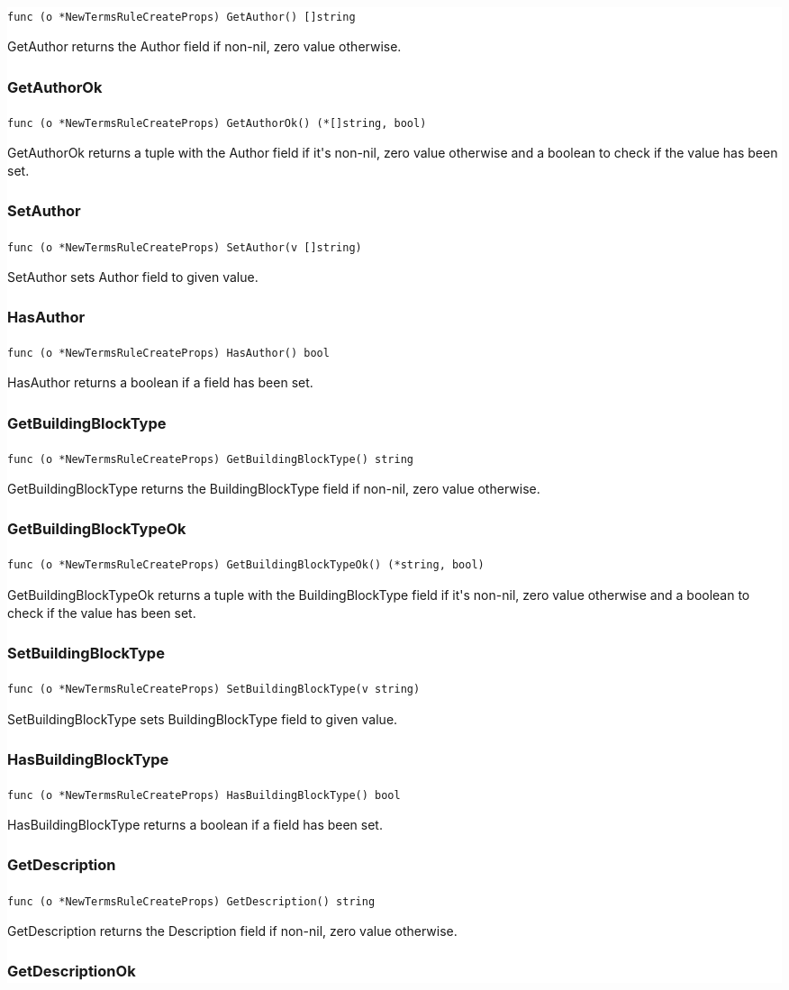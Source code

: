 `func (o *NewTermsRuleCreateProps) GetAuthor() []string`

GetAuthor returns the Author field if non-nil, zero value otherwise.

### GetAuthorOk

`func (o *NewTermsRuleCreateProps) GetAuthorOk() (*[]string, bool)`

GetAuthorOk returns a tuple with the Author field if it's non-nil, zero value otherwise
and a boolean to check if the value has been set.

### SetAuthor

`func (o *NewTermsRuleCreateProps) SetAuthor(v []string)`

SetAuthor sets Author field to given value.

### HasAuthor

`func (o *NewTermsRuleCreateProps) HasAuthor() bool`

HasAuthor returns a boolean if a field has been set.

### GetBuildingBlockType

`func (o *NewTermsRuleCreateProps) GetBuildingBlockType() string`

GetBuildingBlockType returns the BuildingBlockType field if non-nil, zero value otherwise.

### GetBuildingBlockTypeOk

`func (o *NewTermsRuleCreateProps) GetBuildingBlockTypeOk() (*string, bool)`

GetBuildingBlockTypeOk returns a tuple with the BuildingBlockType field if it's non-nil, zero value otherwise
and a boolean to check if the value has been set.

### SetBuildingBlockType

`func (o *NewTermsRuleCreateProps) SetBuildingBlockType(v string)`

SetBuildingBlockType sets BuildingBlockType field to given value.

### HasBuildingBlockType

`func (o *NewTermsRuleCreateProps) HasBuildingBlockType() bool`

HasBuildingBlockType returns a boolean if a field has been set.

### GetDescription

`func (o *NewTermsRuleCreateProps) GetDescription() string`

GetDescription returns the Description field if non-nil, zero value otherwise.

### GetDescriptionOk
